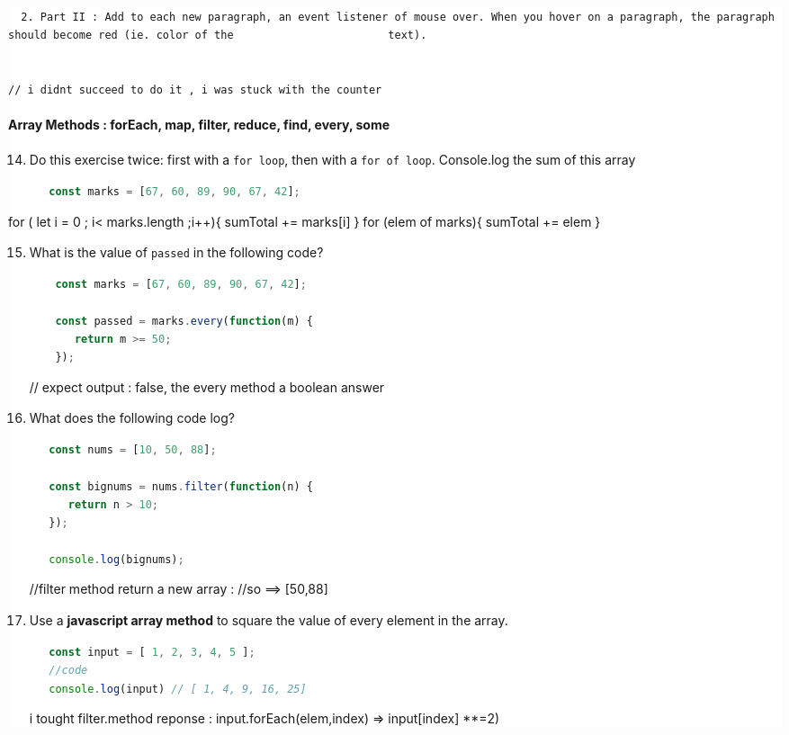       2. Part II : Add to each new paragraph, an event listener of mouse over. When you hover on a paragraph, the paragraph should become red (ie. color of the                        text).


    // i didnt succeed to do it , i was stuck with the counter 

#### Array Methods : forEach, map, filter, reduce, find, every, some

14. Do this exercise twice: first with a `for loop`, then with a `for of loop`.
Console.log the sum of this array

    ```javascript
       const marks = [67, 60, 89, 90, 67, 42];
    ```
for ( let i = 0 ; i< marks.length ;i++){
  sumTotal += marks[i]
}
 for (elem of marks){
 sumTotal += elem
 }



15. What is the value of `passed` in the following code?

     ```javascript
         const marks = [67, 60, 89, 90, 67, 42];

         const passed = marks.every(function(m) {
            return m >= 50;
         });
     ```

     // expect output : false, the every method a boolean answer


16. What does the following code log?

    ```javascript
       const nums = [10, 50, 88];

       const bignums = nums.filter(function(n) {
          return n > 10;
       });

       console.log(bignums);
    ```
     //filter method return a  new array : 
    //so ==> [50,88] 

17. Use a **javascript array method** to square the value of every element in the array. 

    ```javascript
       const input = [ 1, 2, 3, 4, 5 ];
       //code
       console.log(input) // [ 1, 4, 9, 16, 25]
    ```
    i tought filter.method 
    reponse : input.forEach(elem,index) => input[index] **=2)
